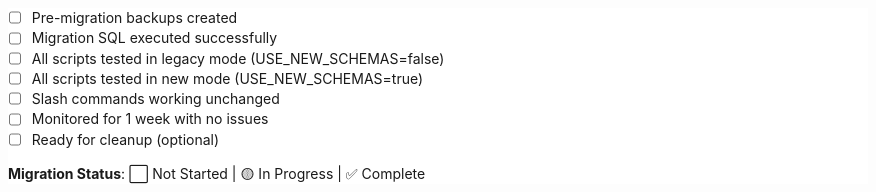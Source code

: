 - [ ] Pre-migration backups created
- [ ] Migration SQL executed successfully
- [ ] All scripts tested in legacy mode (USE_NEW_SCHEMAS=false)
- [ ] All scripts tested in new mode (USE_NEW_SCHEMAS=true)
- [ ] Slash commands working unchanged
- [ ] Monitored for 1 week with no issues
- [ ] Ready for cleanup (optional)

**Migration Status**: ⬜ Not Started | 🟡 In Progress | ✅ Complete
